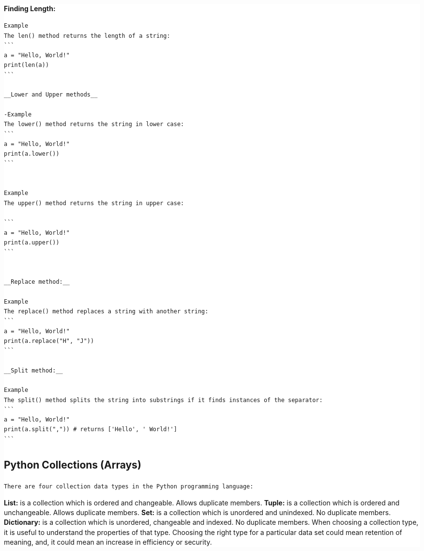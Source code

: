 
__Finding Length:__

	Example
	The len() method returns the length of a string:
	```
	a = "Hello, World!"
	print(len(a))
	```

	__Lower and Upper methods__
	
	-Example
	The lower() method returns the string in lower case:
	```
	a = "Hello, World!"
	print(a.lower())
	```


	Example
	The upper() method returns the string in upper case:

	```
	a = "Hello, World!"
	print(a.upper())
	```


	__Replace method:__
	
	Example
	The replace() method replaces a string with another string:
	```
	a = "Hello, World!"
	print(a.replace("H", "J"))
	```

	__Split method:__
	
	Example
	The split() method splits the string into substrings if it finds instances of the separator:
	```
	a = "Hello, World!"
	print(a.split(",")) # returns ['Hello', ' World!']
	```
	
	
Python Collections (Arrays)
--------------------------
	There are four collection data types in the Python programming language:
	
__List:__ is a collection which is ordered and changeable. Allows duplicate members.
__Tuple:__ is a collection which is ordered and unchangeable. Allows duplicate members.
__Set:__ is a collection which is unordered and unindexed. No duplicate members.
__Dictionary:__ is a collection which is unordered, changeable and indexed. No duplicate members.
	When choosing a collection type, it is useful to understand the properties of that type. Choosing the right type for a particular data set could mean retention of meaning, and, it could mean an increase in efficiency or security.
	